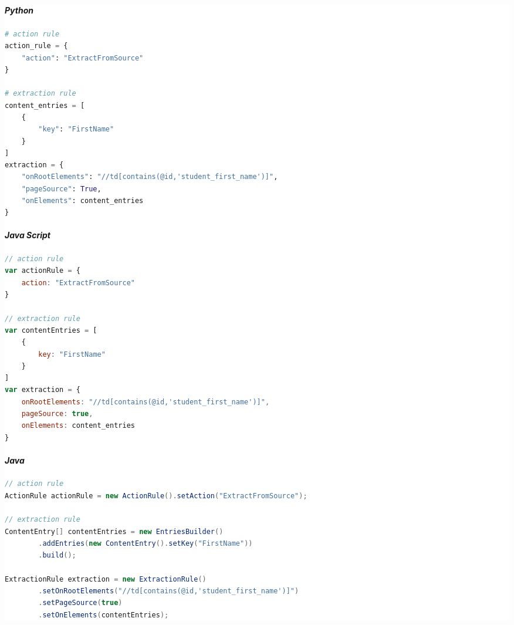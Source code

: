 #### _Python_
```python
# action rule
action_rule = {
    "action": "ExtractFromSource"
}

# extraction rule
content_entries = [
    {
        "key": "FirstName"
    }
]
extraction = {
    "onRootElements": "//td[contains(@id,'student_first_name')]",
    "pageSource": True,
    "onElements": content_entries
}
```

#### _Java Script_
```js
// action rule
var actionRule = {
    action: "ExtractFromSource"
}

// extraction rule
var contentEntries = [
    {
        key: "FirstName"
    }
]
var extraction = {
    onRootElements: "//td[contains(@id,'student_first_name')]",
    pageSource: true,
    onElements: content_entries
}
```

#### _Java_
```java
// action rule
ActionRule actionRule = new ActionRule().setAction("ExtractFromSource");

// extraction rule
ContentEntry[] contentEntries = new EntriesBuilder()
        .addEntries(new ContentEntry().setKey("FirstName"))
        .build();

ExtractionRule extraction = new ExtractionRule()
        .setOnRootElements("//td[contains(@id,'student_first_name')]")
        .setPageSource(true)
        .setOnElements(contentEntries);
```
